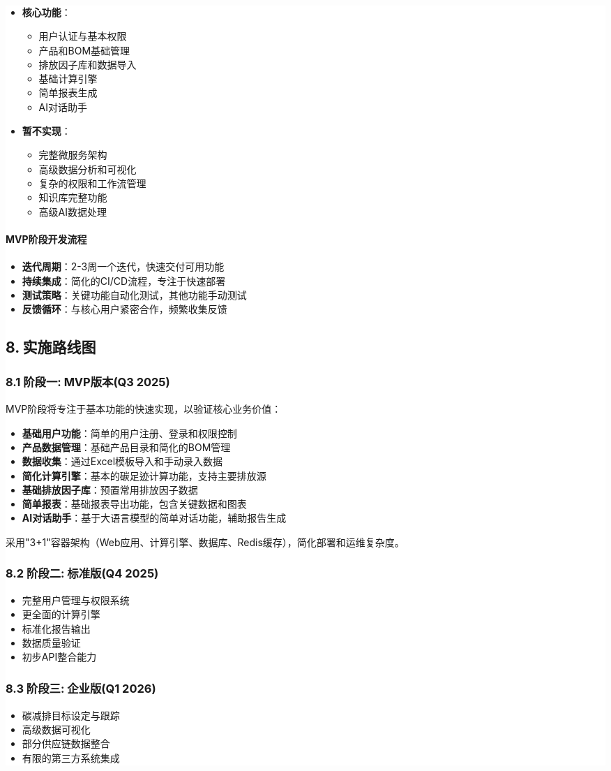 - **核心功能**：

  - 用户认证与基本权限
  - 产品和BOM基础管理
  - 排放因子库和数据导入
  - 基础计算引擎
  - 简单报表生成
  - AI对话助手

- **暂不实现**：
  - 完整微服务架构
  - 高级数据分析和可视化
  - 复杂的权限和工作流管理
  - 知识库完整功能
  - 高级AI数据处理

#### MVP阶段开发流程

- **迭代周期**：2-3周一个迭代，快速交付可用功能
- **持续集成**：简化的CI/CD流程，专注于快速部署
- **测试策略**：关键功能自动化测试，其他功能手动测试
- **反馈循环**：与核心用户紧密合作，频繁收集反馈

## 8. 实施路线图

### 8.1 阶段一: MVP版本(Q3 2025)

MVP阶段将专注于基本功能的快速实现，以验证核心业务价值：

- **基础用户功能**：简单的用户注册、登录和权限控制
- **产品数据管理**：基础产品目录和简化的BOM管理
- **数据收集**：通过Excel模板导入和手动录入数据
- **简化计算引擎**：基本的碳足迹计算功能，支持主要排放源
- **基础排放因子库**：预置常用排放因子数据
- **简单报表**：基础报表导出功能，包含关键数据和图表
- **AI对话助手**：基于大语言模型的简单对话功能，辅助报告生成

采用"3+1"容器架构（Web应用、计算引擎、数据库、Redis缓存），简化部署和运维复杂度。

### 8.2 阶段二: 标准版(Q4 2025)

- 完整用户管理与权限系统
- 更全面的计算引擎
- 标准化报告输出
- 数据质量验证
- 初步API整合能力

### 8.3 阶段三: 企业版(Q1 2026)

- 碳减排目标设定与跟踪
- 高级数据可视化
- 部分供应链数据整合
- 有限的第三方系统集成
